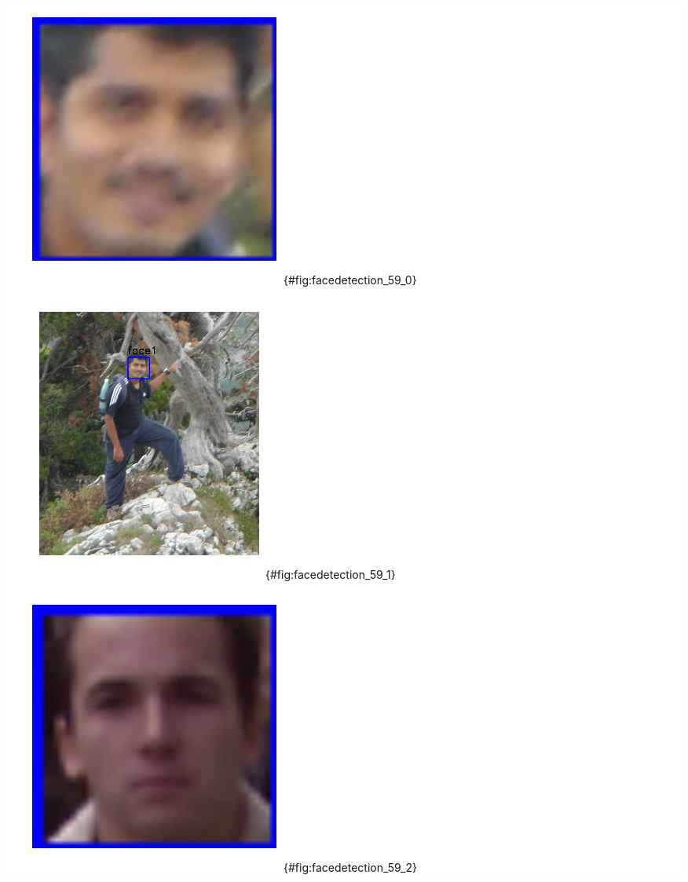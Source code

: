 ![Example](images/facedetection_59_0.png){#fig:facedetection_59_0}

![Example](images/facedetection_59_1.png){#fig:facedetection_59_1}

![Example](images/facedetection_59_2.png){#fig:facedetection_59_2}
